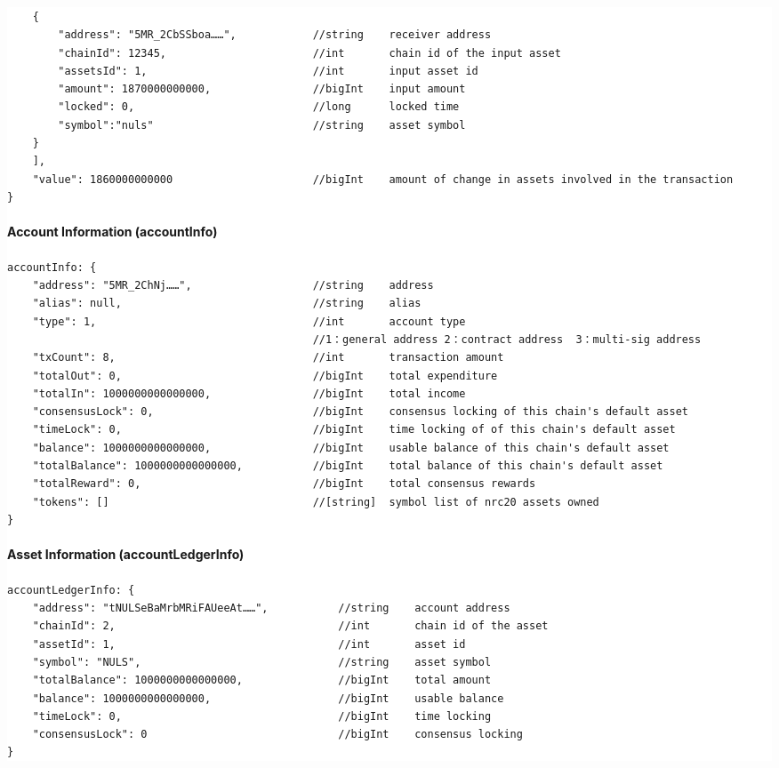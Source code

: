 ```
    {
        "address": "5MR_2CbSSboa……",			//string	receiver address
        "chainId": 12345,						//int		chain id of the input asset
        "assetsId": 1,							//int		input asset id
        "amount": 1870000000000,				//bigInt	input amount
        "locked": 0,							//long		locked time
        "symbol":"nuls"							//string	asset symbol
    }
    ],
    "value": 1860000000000						//bigInt	amount of change in assets involved in the transaction
}
```

#### Account Information (accountInfo)

```
accountInfo: {
    "address": "5MR_2ChNj……",					//string	address
    "alias": null,								//string	alias
    "type": 1,									//int		account type
                                                //1：general address	2：contract address	3：multi-sig address
    "txCount": 8,								//int		transaction amount
    "totalOut": 0,								//bigInt	total expenditure 
    "totalIn": 1000000000000000,				//bigInt	total income
    "consensusLock": 0,							//bigInt	consensus locking of this chain's default asset
    "timeLock": 0,								//bigInt	time locking of of this chain's default asset
    "balance": 1000000000000000,				//bigInt	usable balance of this chain's default asset
    "totalBalance": 1000000000000000,			//bigInt	total balance of this chain's default asset 
    "totalReward": 0,							//bigInt	total consensus rewards
    "tokens": []								//[string]	symbol list of nrc20 assets owned
}
```

#### Asset Information (accountLedgerInfo)

```
accountLedgerInfo: {
    "address": "tNULSeBaMrbMRiFAUeeAt……",			//string	account address
    "chainId": 2,									//int		chain id of the asset
    "assetId": 1,									//int		asset id
    "symbol": "NULS",								//string	asset symbol
    "totalBalance": 1000000000000000,				//bigInt	total amount
    "balance": 1000000000000000,					//bigInt	usable balance
    "timeLock": 0,									//bigInt	time locking
    "consensusLock": 0								//bigInt	consensus locking
}
```

